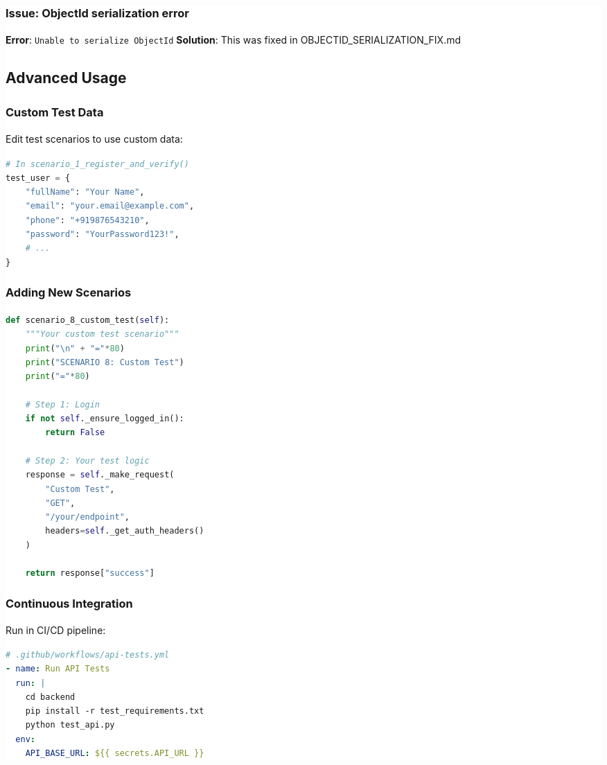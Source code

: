 ### Issue: ObjectId serialization error

**Error**: `Unable to serialize ObjectId`
**Solution**: This was fixed in OBJECTID_SERIALIZATION_FIX.md

## Advanced Usage

### Custom Test Data

Edit test scenarios to use custom data:

```python
# In scenario_1_register_and_verify()
test_user = {
    "fullName": "Your Name",
    "email": "your.email@example.com",
    "phone": "+919876543210",
    "password": "YourPassword123!",
    # ...
}
```

### Adding New Scenarios

```python
def scenario_8_custom_test(self):
    """Your custom test scenario"""
    print("\n" + "="*80)
    print("SCENARIO 8: Custom Test")
    print("="*80)

    # Step 1: Login
    if not self._ensure_logged_in():
        return False

    # Step 2: Your test logic
    response = self._make_request(
        "Custom Test",
        "GET",
        "/your/endpoint",
        headers=self._get_auth_headers()
    )

    return response["success"]
```

### Continuous Integration

Run in CI/CD pipeline:

```yaml
# .github/workflows/api-tests.yml
- name: Run API Tests
  run: |
    cd backend
    pip install -r test_requirements.txt
    python test_api.py
  env:
    API_BASE_URL: ${{ secrets.API_URL }}
```
